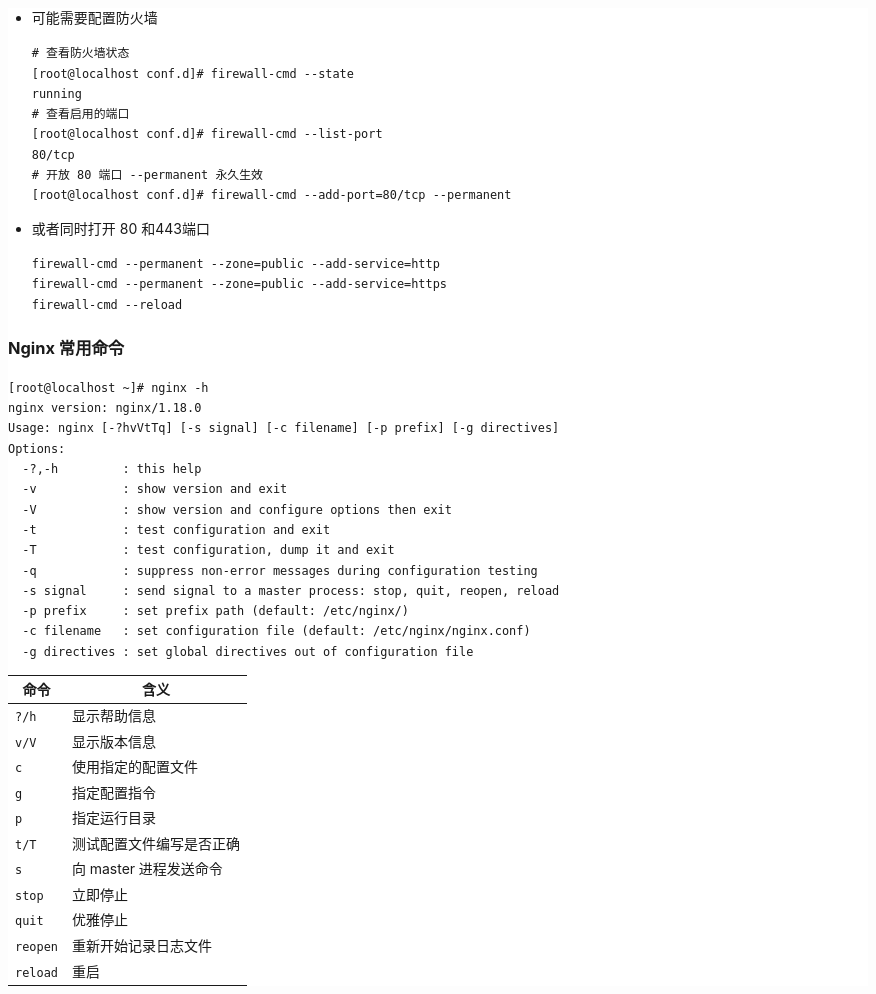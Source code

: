 * 可能需要配置防火墙

  ```shell
  # 查看防火墙状态
  [root@localhost conf.d]# firewall-cmd --state
  running
  # 查看启用的端口
  [root@localhost conf.d]# firewall-cmd --list-port
  80/tcp
  # 开放 80 端口 --permanent 永久生效
  [root@localhost conf.d]# firewall-cmd --add-port=80/tcp --permanent
  ```

* 或者同时打开 80 和443端口

  ```shell
  firewall-cmd --permanent --zone=public --add-service=http
  firewall-cmd --permanent --zone=public --add-service=https
  firewall-cmd --reload
  ```

### Nginx 常用命令

```shell
[root@localhost ~]# nginx -h
nginx version: nginx/1.18.0
Usage: nginx [-?hvVtTq] [-s signal] [-c filename] [-p prefix] [-g directives]
Options:
  -?,-h         : this help
  -v            : show version and exit
  -V            : show version and configure options then exit
  -t            : test configuration and exit
  -T            : test configuration, dump it and exit
  -q            : suppress non-error messages during configuration testing
  -s signal     : send signal to a master process: stop, quit, reopen, reload
  -p prefix     : set prefix path (default: /etc/nginx/)
  -c filename   : set configuration file (default: /etc/nginx/nginx.conf)
  -g directives : set global directives out of configuration file
```

| 命令     | 含义                     |
| -------- | ------------------------ |
| `?/h`    | 显示帮助信息             |
| `v/V`    | 显示版本信息             |
| `c`      | 使用指定的配置文件       |
| `g`      | 指定配置指令             |
| `p`      | 指定运行目录             |
| `t/T`    | 测试配置文件编写是否正确 |
| `s`      | 向 master 进程发送命令   |
| `stop`   | 立即停止                 |
| `quit`   | 优雅停止                 |
| `reopen` | 重新开始记录日志文件     |
| `reload` | 重启                     |
